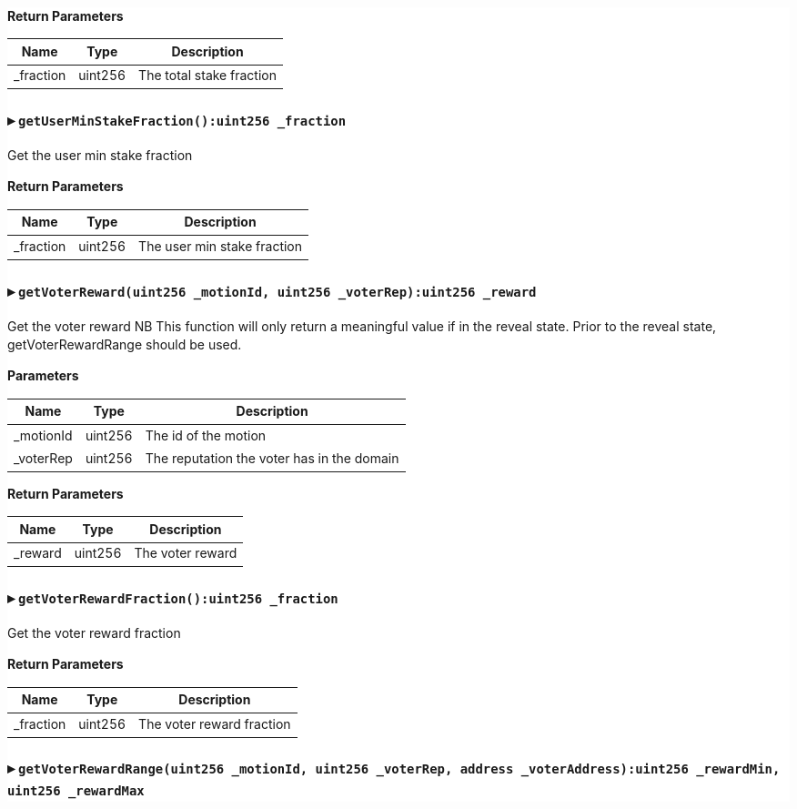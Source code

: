 

**Return Parameters**

|Name|Type|Description|
|---|---|---|
|_fraction|uint256|The total stake fraction

### ▸ `getUserMinStakeFraction():uint256 _fraction`

Get the user min stake fraction



**Return Parameters**

|Name|Type|Description|
|---|---|---|
|_fraction|uint256|The user min stake fraction

### ▸ `getVoterReward(uint256 _motionId, uint256 _voterRep):uint256 _reward`

Get the voter reward NB This function will only return a meaningful value if in the reveal state. Prior to the reveal state, getVoterRewardRange should be used.


**Parameters**

|Name|Type|Description|
|---|---|---|
|_motionId|uint256|The id of the motion
|_voterRep|uint256|The reputation the voter has in the domain

**Return Parameters**

|Name|Type|Description|
|---|---|---|
|_reward|uint256|The voter reward

### ▸ `getVoterRewardFraction():uint256 _fraction`

Get the voter reward fraction



**Return Parameters**

|Name|Type|Description|
|---|---|---|
|_fraction|uint256|The voter reward fraction

### ▸ `getVoterRewardRange(uint256 _motionId, uint256 _voterRep, address _voterAddress):uint256 _rewardMin, uint256 _rewardMax`
